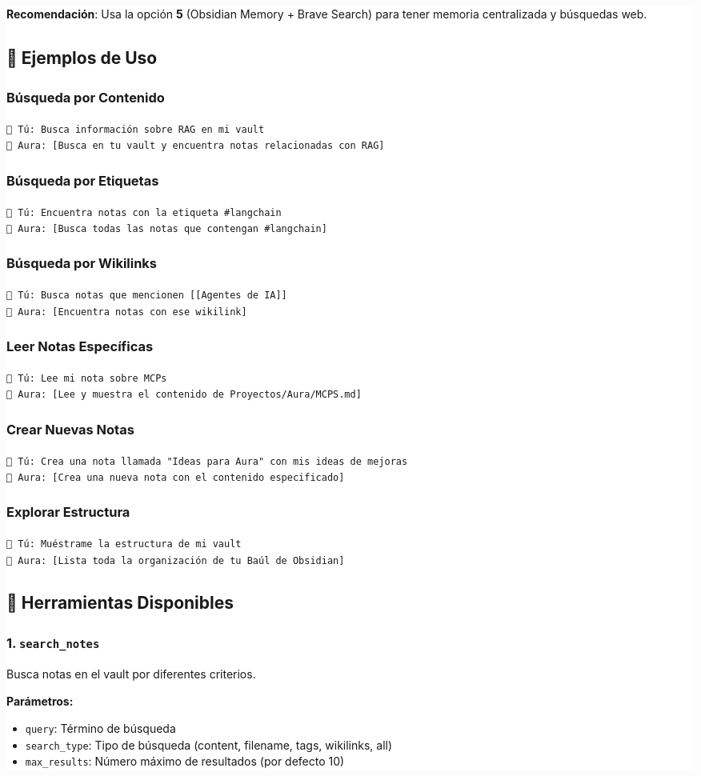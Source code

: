 **Recomendación**: Usa la opción **5** (Obsidian Memory + Brave Search) para tener memoria centralizada y búsquedas web.

## 💬 Ejemplos de Uso

### Búsqueda por Contenido
```
👤 Tú: Busca información sobre RAG en mi vault
🤖 Aura: [Busca en tu vault y encuentra notas relacionadas con RAG]
```

### Búsqueda por Etiquetas
```
👤 Tú: Encuentra notas con la etiqueta #langchain
🤖 Aura: [Busca todas las notas que contengan #langchain]
```

### Búsqueda por Wikilinks
```
👤 Tú: Busca notas que mencionen [[Agentes de IA]]
🤖 Aura: [Encuentra notas con ese wikilink]
```

### Leer Notas Específicas
```
👤 Tú: Lee mi nota sobre MCPs
🤖 Aura: [Lee y muestra el contenido de Proyectos/Aura/MCPS.md]
```

### Crear Nuevas Notas
```
👤 Tú: Crea una nota llamada "Ideas para Aura" con mis ideas de mejoras
🤖 Aura: [Crea una nueva nota con el contenido especificado]
```

### Explorar Estructura
```
👤 Tú: Muéstrame la estructura de mi vault
🤖 Aura: [Lista toda la organización de tu Baúl de Obsidian]
```

## 🔧 Herramientas Disponibles

### 1. `search_notes`
Busca notas en el vault por diferentes criterios.

**Parámetros:**
- `query`: Término de búsqueda
- `search_type`: Tipo de búsqueda (content, filename, tags, wikilinks, all)
- `max_results`: Número máximo de resultados (por defecto 10)
